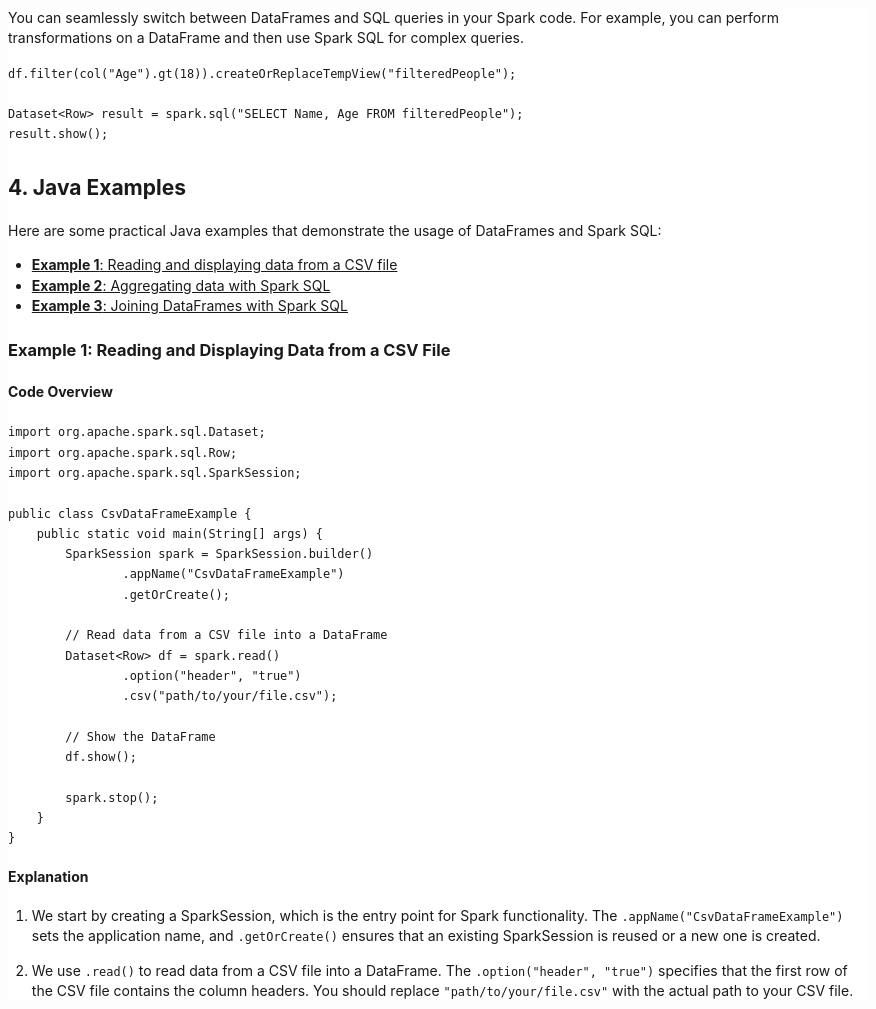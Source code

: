 You can seamlessly switch between DataFrames and SQL queries in your Spark code. For example, you can perform transformations on a DataFrame and then use Spark SQL for complex queries.

```
df.filter(col("Age").gt(18)).createOrReplaceTempView("filteredPeople");

Dataset<Row> result = spark.sql("SELECT Name, Age FROM filteredPeople");
result.show();
```

## 4. Java Examples

Here are some practical Java examples that demonstrate the usage of DataFrames and Spark SQL:

-   [**Example 1**: Reading and displaying data from a CSV file](#example-1)
-   [**Example 2**: Aggregating data with Spark SQL](#example-2)
-   [**Example 3**: Joining DataFrames with Spark SQL](#example-3)


### Example 1: Reading and Displaying Data from a CSV File

#### Code Overview

```
import org.apache.spark.sql.Dataset;
import org.apache.spark.sql.Row;
import org.apache.spark.sql.SparkSession;

public class CsvDataFrameExample {
    public static void main(String[] args) {
        SparkSession spark = SparkSession.builder()
                .appName("CsvDataFrameExample")
                .getOrCreate();

        // Read data from a CSV file into a DataFrame
        Dataset<Row> df = spark.read()
                .option("header", "true")
                .csv("path/to/your/file.csv");

        // Show the DataFrame
        df.show();

        spark.stop();
    }
}
```

#### Explanation

1.  We start by creating a SparkSession, which is the entry point for Spark functionality. The `.appName("CsvDataFrameExample")` sets the application name, and `.getOrCreate()` ensures that an existing SparkSession is reused or a new one is created.
    
2.  We use `.read()` to read data from a CSV file into a DataFrame. The `.option("header", "true")` specifies that the first row of the CSV file contains the column headers. You should replace `"path/to/your/file.csv"` with the actual path to your CSV file.
    